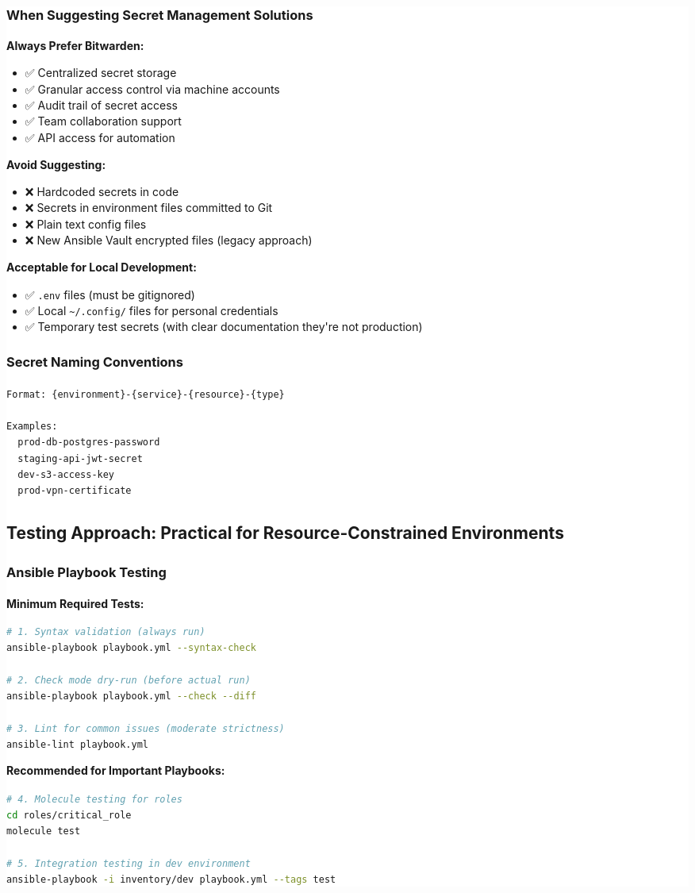 ### When Suggesting Secret Management Solutions

**Always Prefer Bitwarden:**
- ✅ Centralized secret storage
- ✅ Granular access control via machine accounts
- ✅ Audit trail of secret access
- ✅ Team collaboration support
- ✅ API access for automation

**Avoid Suggesting:**
- ❌ Hardcoded secrets in code
- ❌ Secrets in environment files committed to Git
- ❌ Plain text config files
- ❌ New Ansible Vault encrypted files (legacy approach)

**Acceptable for Local Development:**
- ✅ `.env` files (must be gitignored)
- ✅ Local `~/.config/` files for personal credentials
- ✅ Temporary test secrets (with clear documentation they're not production)

### Secret Naming Conventions
```
Format: {environment}-{service}-{resource}-{type}

Examples:
  prod-db-postgres-password
  staging-api-jwt-secret
  dev-s3-access-key
  prod-vpn-certificate
```

## Testing Approach: Practical for Resource-Constrained Environments

### Ansible Playbook Testing

**Minimum Required Tests:**
```bash
# 1. Syntax validation (always run)
ansible-playbook playbook.yml --syntax-check

# 2. Check mode dry-run (before actual run)
ansible-playbook playbook.yml --check --diff

# 3. Lint for common issues (moderate strictness)
ansible-lint playbook.yml
```

**Recommended for Important Playbooks:**
```bash
# 4. Molecule testing for roles
cd roles/critical_role
molecule test

# 5. Integration testing in dev environment
ansible-playbook -i inventory/dev playbook.yml --tags test
```
